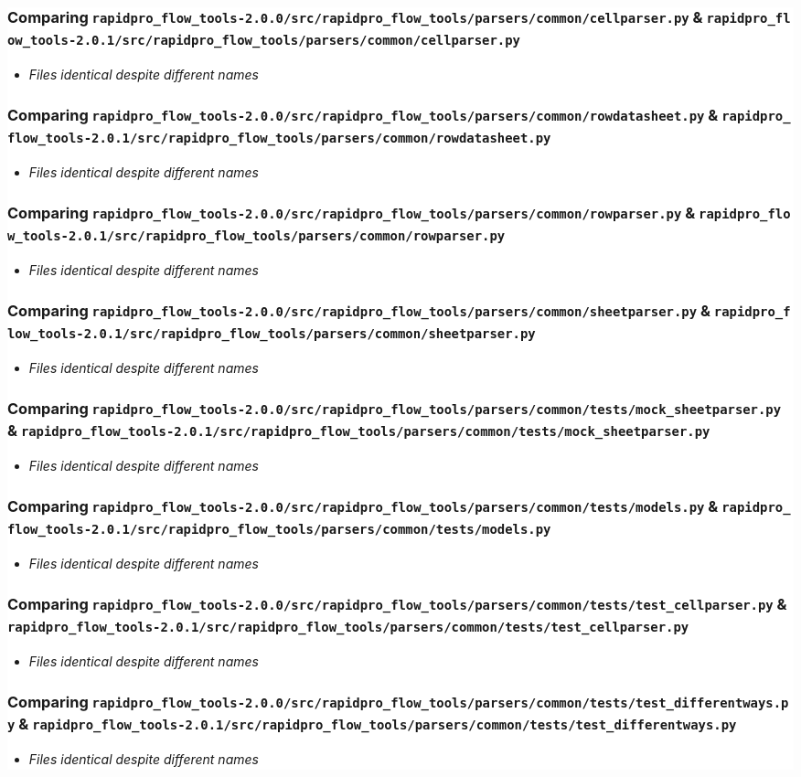 ### Comparing `rapidpro_flow_tools-2.0.0/src/rapidpro_flow_tools/parsers/common/cellparser.py` & `rapidpro_flow_tools-2.0.1/src/rapidpro_flow_tools/parsers/common/cellparser.py`

 * *Files identical despite different names*

### Comparing `rapidpro_flow_tools-2.0.0/src/rapidpro_flow_tools/parsers/common/rowdatasheet.py` & `rapidpro_flow_tools-2.0.1/src/rapidpro_flow_tools/parsers/common/rowdatasheet.py`

 * *Files identical despite different names*

### Comparing `rapidpro_flow_tools-2.0.0/src/rapidpro_flow_tools/parsers/common/rowparser.py` & `rapidpro_flow_tools-2.0.1/src/rapidpro_flow_tools/parsers/common/rowparser.py`

 * *Files identical despite different names*

### Comparing `rapidpro_flow_tools-2.0.0/src/rapidpro_flow_tools/parsers/common/sheetparser.py` & `rapidpro_flow_tools-2.0.1/src/rapidpro_flow_tools/parsers/common/sheetparser.py`

 * *Files identical despite different names*

### Comparing `rapidpro_flow_tools-2.0.0/src/rapidpro_flow_tools/parsers/common/tests/mock_sheetparser.py` & `rapidpro_flow_tools-2.0.1/src/rapidpro_flow_tools/parsers/common/tests/mock_sheetparser.py`

 * *Files identical despite different names*

### Comparing `rapidpro_flow_tools-2.0.0/src/rapidpro_flow_tools/parsers/common/tests/models.py` & `rapidpro_flow_tools-2.0.1/src/rapidpro_flow_tools/parsers/common/tests/models.py`

 * *Files identical despite different names*

### Comparing `rapidpro_flow_tools-2.0.0/src/rapidpro_flow_tools/parsers/common/tests/test_cellparser.py` & `rapidpro_flow_tools-2.0.1/src/rapidpro_flow_tools/parsers/common/tests/test_cellparser.py`

 * *Files identical despite different names*

### Comparing `rapidpro_flow_tools-2.0.0/src/rapidpro_flow_tools/parsers/common/tests/test_differentways.py` & `rapidpro_flow_tools-2.0.1/src/rapidpro_flow_tools/parsers/common/tests/test_differentways.py`

 * *Files identical despite different names*
